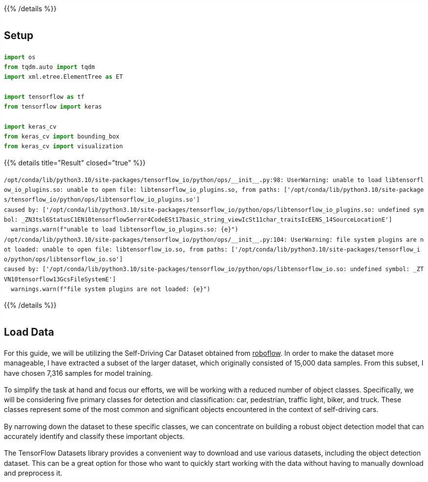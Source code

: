 {{% /details %}}

## Setup

```python
import os
from tqdm.auto import tqdm
import xml.etree.ElementTree as ET

import tensorflow as tf
from tensorflow import keras

import keras_cv
from keras_cv import bounding_box
from keras_cv import visualization
```

{{% details title="Result" closed="true" %}}

```plain
/opt/conda/lib/python3.10/site-packages/tensorflow_io/python/ops/__init__.py:98: UserWarning: unable to load libtensorflow_io_plugins.so: unable to open file: libtensorflow_io_plugins.so, from paths: ['/opt/conda/lib/python3.10/site-packages/tensorflow_io/python/ops/libtensorflow_io_plugins.so']
caused by: ['/opt/conda/lib/python3.10/site-packages/tensorflow_io/python/ops/libtensorflow_io_plugins.so: undefined symbol: _ZN3tsl6StatusC1EN10tensorflow5error4CodeESt17basic_string_viewIcSt11char_traitsIcEENS_14SourceLocationE']
  warnings.warn(f"unable to load libtensorflow_io_plugins.so: {e}")
/opt/conda/lib/python3.10/site-packages/tensorflow_io/python/ops/__init__.py:104: UserWarning: file system plugins are not loaded: unable to open file: libtensorflow_io.so, from paths: ['/opt/conda/lib/python3.10/site-packages/tensorflow_io/python/ops/libtensorflow_io.so']
caused by: ['/opt/conda/lib/python3.10/site-packages/tensorflow_io/python/ops/libtensorflow_io.so: undefined symbol: _ZTVN10tensorflow13GcsFileSystemE']
  warnings.warn(f"file system plugins are not loaded: {e}")
```

{{% /details %}}

## Load Data

For this guide, we will be utilizing the Self-Driving Car Dataset obtained from [roboflow](https://public.roboflow.com/object-detection/self-driving-car). In order to make the dataset more manageable, I have extracted a subset of the larger dataset, which originally consisted of 15,000 data samples. From this subset, I have chosen 7,316 samples for model training.

To simplify the task at hand and focus our efforts, we will be working with a reduced number of object classes. Specifically, we will be considering five primary classes for detection and classification: car, pedestrian, traffic light, biker, and truck. These classes represent some of the most common and significant objects encountered in the context of self-driving cars.

By narrowing down the dataset to these specific classes, we can concentrate on building a robust object detection model that can accurately identify and classify these important objects.

The TensorFlow Datasets library provides a convenient way to download and use various datasets, including the object detection dataset. This can be a great option for those who want to quickly start working with the data without having to manually download and preprocess it.

